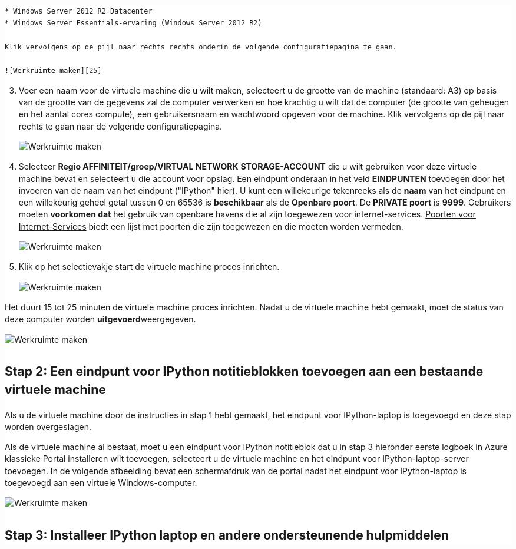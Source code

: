     * Windows Server 2012 R2 Datacenter
    * Windows Server Essentials-ervaring (Windows Server 2012 R2)

    Klik vervolgens op de pijl naar rechts rechts onderin de volgende configuratiepagina te gaan.

    ![Werkruimte maken][25]

3. Voer een naam voor de virtuele machine die u wilt maken, selecteert u de grootte van de machine (standaard: A3) op basis van de grootte van de gegevens zal de computer verwerken en hoe krachtig u wilt dat de computer (de grootte van geheugen en het aantal cores compute), een gebruikersnaam en wachtwoord opgeven voor de machine. Klik vervolgens op de pijl naar rechts te gaan naar de volgende configuratiepagina.

    ![Werkruimte maken][26]

4. Selecteer **Regio AFFINITEIT/groep/VIRTUAL NETWORK** **STORAGE-ACCOUNT** die u wilt gebruiken voor deze virtuele machine bevat en selecteert u die account voor opslag. Een eindpunt onderaan in het veld **EINDPUNTEN** toevoegen door het invoeren van de naam van het eindpunt ("IPython" hier). U kunt een willekeurige tekenreeks als de **naam** van het eindpunt en een willekeurig geheel getal tussen 0 en 65536 is **beschikbaar** als de **Openbare poort**. De **PRIVATE poort** is **9999**. Gebruikers moeten **voorkomen dat** het gebruik van openbare havens die al zijn toegewezen voor internet-services. <a href="http://www.chebucto.ns.ca/~rakerman/port-table.html" target="_blank">Poorten voor Internet-Services</a> biedt een lijst met poorten die zijn toegewezen en die moeten worden vermeden.

    ![Werkruimte maken][27]

5. Klik op het selectievakje start de virtuele machine proces inrichten.

    ![Werkruimte maken][28]


Het duurt 15 tot 25 minuten de virtuele machine proces inrichten. Nadat u de virtuele machine hebt gemaakt, moet de status van deze computer worden **uitgevoerd**weergegeven.

![Werkruimte maken][29]

## <a name="add-endpoint"></a>Stap 2: Een eindpunt voor IPython notitieblokken toevoegen aan een bestaande virtuele machine

Als u de virtuele machine door de instructies in stap 1 hebt gemaakt, het eindpunt voor IPython-laptop is toegevoegd en deze stap worden overgeslagen.

Als de virtuele machine al bestaat, moet u een eindpunt voor IPython notitieblok dat u in stap 3 hieronder eerste logboek in Azure klassieke Portal installeren wilt toevoegen, selecteert u de virtuele machine en het eindpunt voor IPython-laptop-server toevoegen. In de volgende afbeelding bevat een schermafdruk van de portal nadat het eindpunt voor IPython-laptop is toegevoegd aan een virtuele Windows-computer.

![Werkruimte maken][17]

## <a name="run-commands"></a>Stap 3: Installeer IPython laptop en andere ondersteunende hulpmiddelen


[15]: ./media/machine-learning-data-science-setup-virtual-machine/vmshutdown.png
[17]: ./media/machine-learning-data-science-setup-virtual-machine/add-endpoints-after-creation.png
[18]: ./media/machine-learning-data-science-setup-virtual-machine/sample-ipnbs.png
[19]: ./media/machine-learning-data-science-setup-virtual-machine/dns-name-and-host-name.png
[20]: ./media/machine-learning-data-science-setup-virtual-machine/browser-warning-ie.png
[21]: ./media/machine-learning-data-science-setup-virtual-machine/browser-warning.png
[22]: ./media/machine-learning-data-science-setup-virtual-machine/upload-ipnb-1.png
[23]: ./media/machine-learning-data-science-setup-virtual-machine/upload-ipnb-2.png
[24]: ./media/machine-learning-data-science-setup-virtual-machine/create-virtual-machine-1.png
[25]: ./media/machine-learning-data-science-setup-virtual-machine/create-virtual-machine-2.png
[26]: ./media/machine-learning-data-science-setup-virtual-machine/create-virtual-machine-3.png
[27]: ./media/machine-learning-data-science-setup-virtual-machine/create-virtual-machine-4.png
[28]: ./media/machine-learning-data-science-setup-virtual-machine/create-virtual-machine-5.png
[29]: ./media/machine-learning-data-science-setup-virtual-machine/create-virtual-machine-6.png